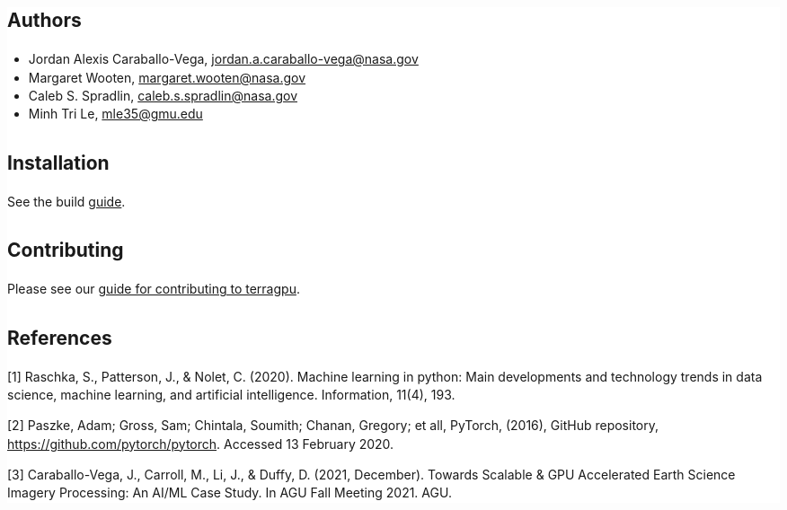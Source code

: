 ## Authors

- Jordan Alexis Caraballo-Vega, jordan.a.caraballo-vega@nasa.gov
- Margaret Wooten, margaret.wooten@nasa.gov
- Caleb S. Spradlin, caleb.s.spradlin@nasa.gov
- Minh Tri Le, mle35@gmu.edu 

## Installation

See the build [guide](requirements/README.md).

## Contributing

Please see our [guide for contributing to terragpu](CONTRIBUTING.md).

## References

[1] Raschka, S., Patterson, J., & Nolet, C. (2020). Machine learning in python: Main developments and technology trends in data science, machine learning, and artificial intelligence. Information, 11(4), 193.

[2] Paszke, Adam; Gross, Sam; Chintala, Soumith; Chanan, Gregory; et all, PyTorch, (2016), GitHub repository, <https://github.com/pytorch/pytorch>. Accessed 13 February 2020.

[3] Caraballo-Vega, J., Carroll, M., Li, J., & Duffy, D. (2021, December). Towards Scalable & GPU Accelerated Earth Science Imagery Processing: An AI/ML Case Study. In AGU Fall Meeting 2021. AGU.

